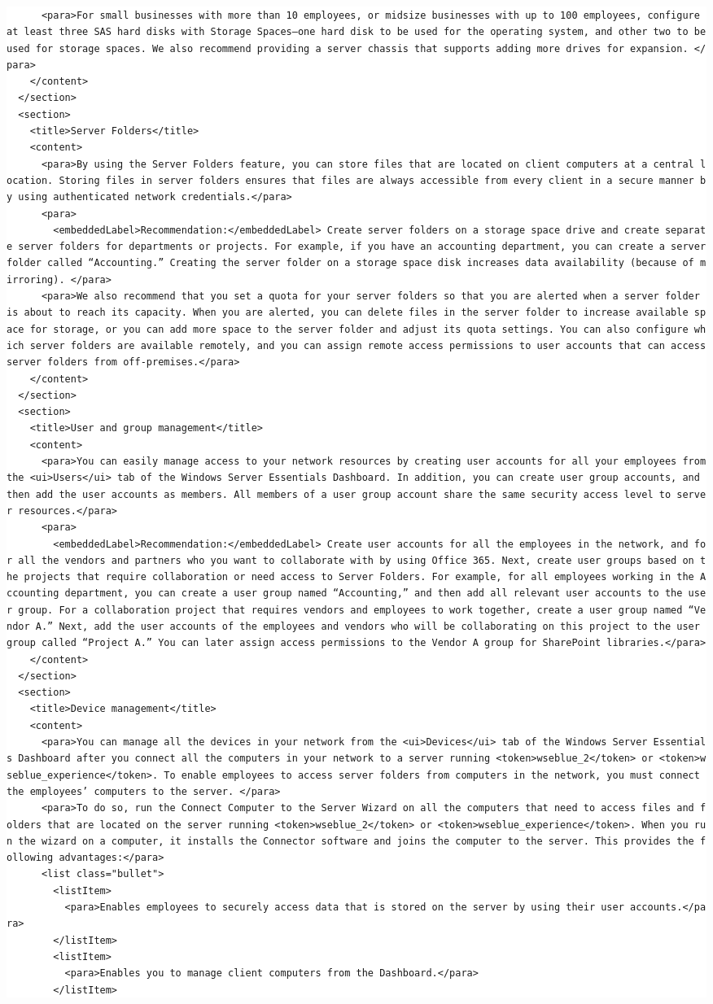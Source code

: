           <para>For small businesses with more than 10 employees, or midsize businesses with up to 100 employees, configure at least three SAS hard disks with Storage Spaces—one hard disk to be used for the operating system, and other two to be used for storage spaces. We also recommend providing a server chassis that supports adding more drives for expansion. </para>
        </content>
      </section>
      <section>
        <title>Server Folders</title>
        <content>
          <para>By using the Server Folders feature, you can store files that are located on client computers at a central location. Storing files in server folders ensures that files are always accessible from every client in a secure manner by using authenticated network credentials.</para>
          <para>
            <embeddedLabel>Recommendation:</embeddedLabel> Create server folders on a storage space drive and create separate server folders for departments or projects. For example, if you have an accounting department, you can create a server folder called “Accounting.” Creating the server folder on a storage space disk increases data availability (because of mirroring). </para>
          <para>We also recommend that you set a quota for your server folders so that you are alerted when a server folder is about to reach its capacity. When you are alerted, you can delete files in the server folder to increase available space for storage, or you can add more space to the server folder and adjust its quota settings. You can also configure which server folders are available remotely, and you can assign remote access permissions to user accounts that can access server folders from off-premises.</para>
        </content>
      </section>
      <section>
        <title>User and group management</title>
        <content>
          <para>You can easily manage access to your network resources by creating user accounts for all your employees from the <ui>Users</ui> tab of the Windows Server Essentials Dashboard. In addition, you can create user group accounts, and then add the user accounts as members. All members of a user group account share the same security access level to server resources.</para>
          <para>
            <embeddedLabel>Recommendation:</embeddedLabel> Create user accounts for all the employees in the network, and for all the vendors and partners who you want to collaborate with by using Office 365. Next, create user groups based on the projects that require collaboration or need access to Server Folders. For example, for all employees working in the Accounting department, you can create a user group named “Accounting,” and then add all relevant user accounts to the user group. For a collaboration project that requires vendors and employees to work together, create a user group named “Vendor A.” Next, add the user accounts of the employees and vendors who will be collaborating on this project to the user group called “Project A.” You can later assign access permissions to the Vendor A group for SharePoint libraries.</para>
        </content>
      </section>
      <section>
        <title>Device management</title>
        <content>
          <para>You can manage all the devices in your network from the <ui>Devices</ui> tab of the Windows Server Essentials Dashboard after you connect all the computers in your network to a server running <token>wseblue_2</token> or <token>wseblue_experience</token>. To enable employees to access server folders from computers in the network, you must connect the employees’ computers to the server. </para>
          <para>To do so, run the Connect Computer to the Server Wizard on all the computers that need to access files and folders that are located on the server running <token>wseblue_2</token> or <token>wseblue_experience</token>. When you run the wizard on a computer, it installs the Connector software and joins the computer to the server. This provides the following advantages:</para>
          <list class="bullet">
            <listItem>
              <para>Enables employees to securely access data that is stored on the server by using their user accounts.</para>
            </listItem>
            <listItem>
              <para>Enables you to manage client computers from the Dashboard.</para>
            </listItem>